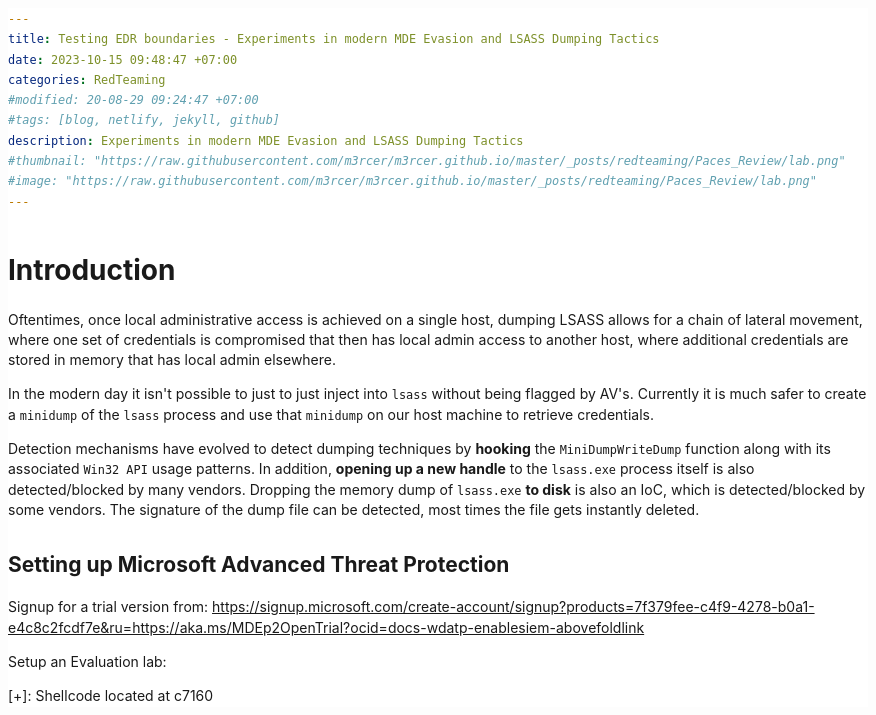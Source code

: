 ```yaml
---
title: Testing EDR boundaries - Experiments in modern MDE Evasion and LSASS Dumping Tactics
date: 2023-10-15 09:48:47 +07:00
categories: RedTeaming
#modified: 20-08-29 09:24:47 +07:00
#tags: [blog, netlify, jekyll, github]
description: Experiments in modern MDE Evasion and LSASS Dumping Tactics
#thumbnail: "https://raw.githubusercontent.com/m3rcer/m3rcer.github.io/master/_posts/redteaming/Paces_Review/lab.png"
#image: "https://raw.githubusercontent.com/m3rcer/m3rcer.github.io/master/_posts/redteaming/Paces_Review/lab.png"
---
```


# Introduction

Oftentimes, once local administrative access is achieved on a single host, dumping LSASS allows for a chain of lateral movement, where one set of credentials is compromised that then has local admin access to another host, where additional credentials are stored in memory that has local admin elsewhere.

In the modern day it isn't possible to just to just inject into `lsass` without being flagged by AV's. Currently it is much safer to create a `minidump` of the `lsass` process and use that `minidump` on our host machine to retrieve credentials.

Detection mechanisms have evolved to detect dumping techniques by **hooking** the `MiniDumpWriteDump` function along with its associated `Win32 API` usage patterns. In addition, **opening up a new handle** to the `lsass.exe` process itself is also detected/blocked by many vendors. Dropping the memory dump of `lsass.exe` **to disk** is also an IoC, which is detected/blocked by some vendors. The signature of the dump file can be detected, most times the file gets instantly deleted.

## Setting up Microsoft Advanced Threat Protection

Signup for a trial version from: https://signup.microsoft.com/create-account/signup?products=7f379fee-c4f9-4278-b0a1-e4c8c2fcdf7e&ru=https://aka.ms/MDEp2OpenTrial?ocid=docs-wdatp-enablesiem-abovefoldlink

Setup an Evaluation lab:


[+]: Shellcode located at c7160